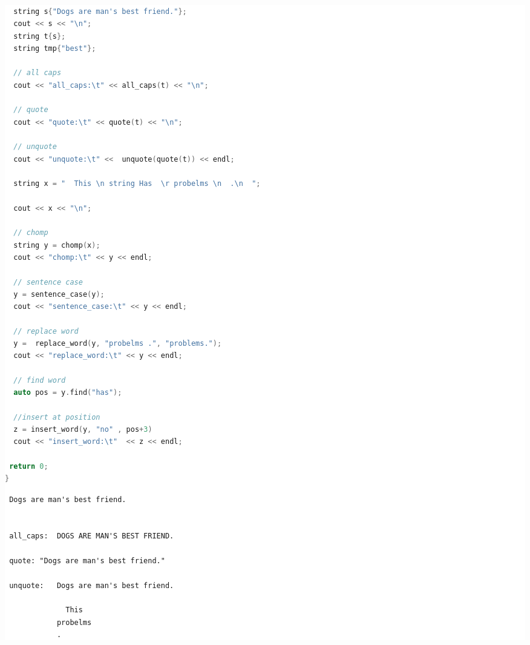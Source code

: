 ```C++
  string s{"Dogs are man's best friend."};
  cout << s << "\n";
  string t{s};
  string tmp{"best"};
  
  // all caps
  cout << "all_caps:\t" << all_caps(t) << "\n";

  // quote
  cout << "quote:\t" << quote(t) << "\n";

  // unquote
  cout << "unquote:\t" <<  unquote(quote(t)) << endl;

  string x = "  This \n string Has  \r probelms \n  .\n  ";

  cout << x << "\n";

  // chomp
  string y = chomp(x);
  cout << "chomp:\t" << y << endl;

  // sentence case
  y = sentence_case(y);
  cout << "sentence_case:\t" << y << endl;

  // replace word
  y =  replace_word(y, "probelms .", "problems.");
  cout << "replace_word:\t" << y << endl;

  // find word
  auto pos = y.find("has");
  
  //insert at position
  z = insert_word(y, "no" , pos+3) 
  cout << "insert_word:\t"  << z << endl;

 return 0;
}

```


     Dogs are man's best friend.


     all_caps:  DOGS ARE MAN'S BEST FRIEND.

     quote:	"Dogs are man's best friend."

     unquote:	Dogs are man's best friend.
     
                  This 
                probelms 
                .
 